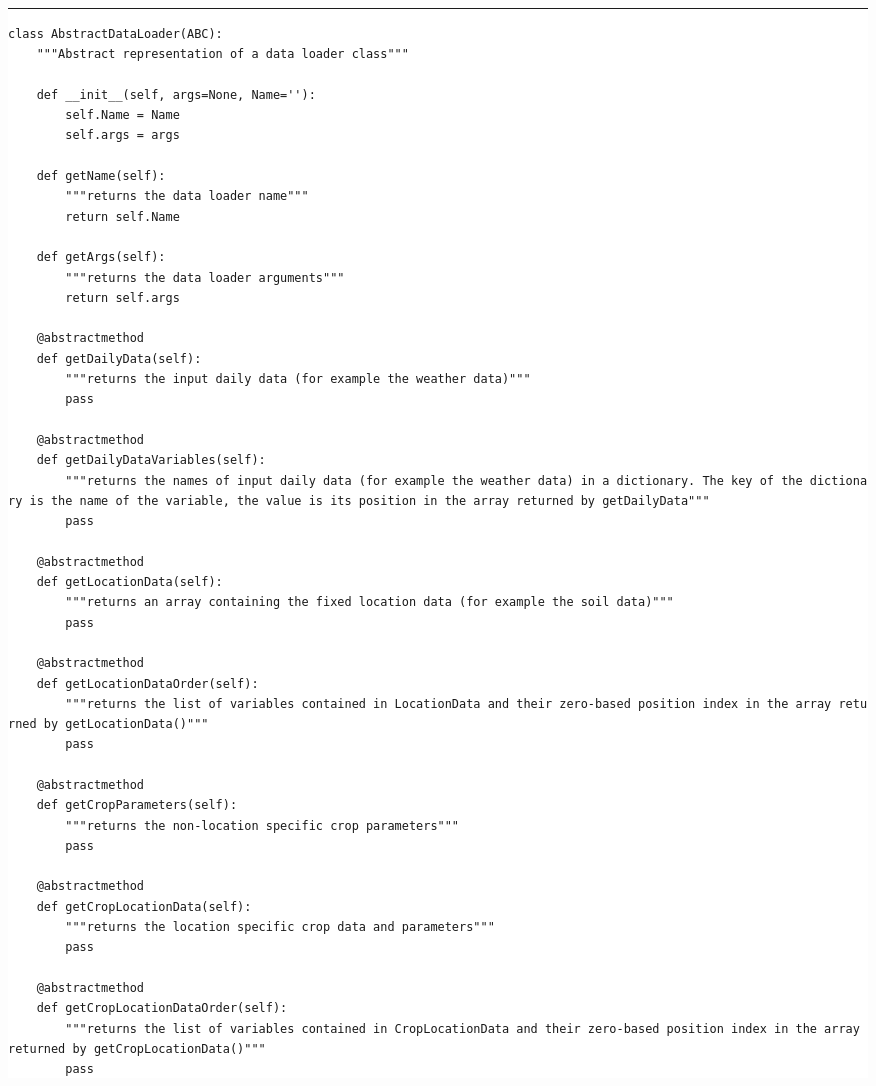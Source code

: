 -------------------------------------------------
       
    
    class AbstractDataLoader(ABC):
        """Abstract representation of a data loader class"""
    
        def __init__(self, args=None, Name=''):
            self.Name = Name
            self.args = args
    
        def getName(self):
            """returns the data loader name"""
            return self.Name
    
        def getArgs(self):
            """returns the data loader arguments"""
            return self.args
    
        @abstractmethod
        def getDailyData(self):
            """returns the input daily data (for example the weather data)"""
            pass
    
        @abstractmethod
        def getDailyDataVariables(self):
            """returns the names of input daily data (for example the weather data) in a dictionary. The key of the dictionary is the name of the variable, the value is its position in the array returned by getDailyData"""
            pass
    
        @abstractmethod
        def getLocationData(self):
            """returns an array containing the fixed location data (for example the soil data)"""
            pass
    
        @abstractmethod
        def getLocationDataOrder(self):
            """returns the list of variables contained in LocationData and their zero-based position index in the array returned by getLocationData()"""
            pass
    
        @abstractmethod
        def getCropParameters(self):
            """returns the non-location specific crop parameters"""
            pass
    
        @abstractmethod
        def getCropLocationData(self):
            """returns the location specific crop data and parameters"""
            pass
    
        @abstractmethod
        def getCropLocationDataOrder(self):
            """returns the list of variables contained in CropLocationData and their zero-based position index in the array returned by getCropLocationData()"""
            pass
    
